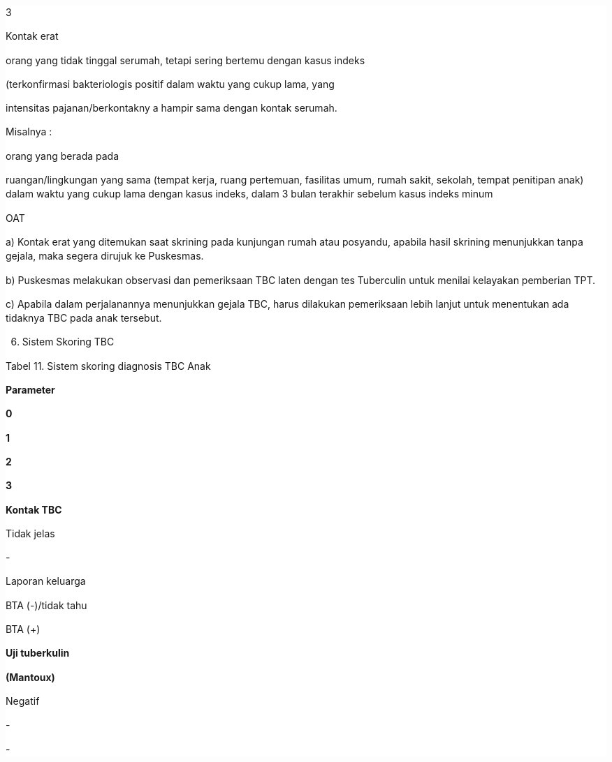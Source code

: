 3

Kontak erat

orang yang tidak tinggal serumah, tetapi sering bertemu dengan kasus indeks

(terkonfirmasi bakteriologis positif dalam waktu yang cukup lama, yang

intensitas pajanan/berkontakny a hampir sama dengan kontak serumah.

Misalnya :

orang yang berada pada

ruangan/lingkungan yang sama (tempat kerja, ruang pertemuan, fasilitas umum, rumah sakit, sekolah, tempat penitipan anak) dalam waktu yang cukup lama dengan kasus indeks, dalam 3 bulan terakhir sebelum kasus indeks minum

OAT

a) Kontak erat yang ditemukan saat skrining pada kunjungan rumah atau posyandu, apabila hasil skrining menunjukkan tanpa gejala, maka segera dirujuk ke Puskesmas.

b) Puskesmas melakukan observasi dan pemeriksaan TBC laten dengan tes Tuberculin untuk menilai kelayakan pemberian TPT.

c) Apabila dalam perjalanannya menunjukkan gejala TBC, harus dilakukan pemeriksaan lebih lanjut untuk menentukan ada tidaknya TBC pada anak tersebut.

6) Sistem Skoring TBC

Tabel 11. Sistem skoring diagnosis TBC Anak

**Parameter**

**0**

**1**

**2**

**3**

**Kontak TBC**

Tidak jelas

\-

Laporan keluarga

BTA (-)/tidak tahu

BTA (+)

**Uji tuberkulin**

**(Mantoux)**

Negatif

\-

\-
